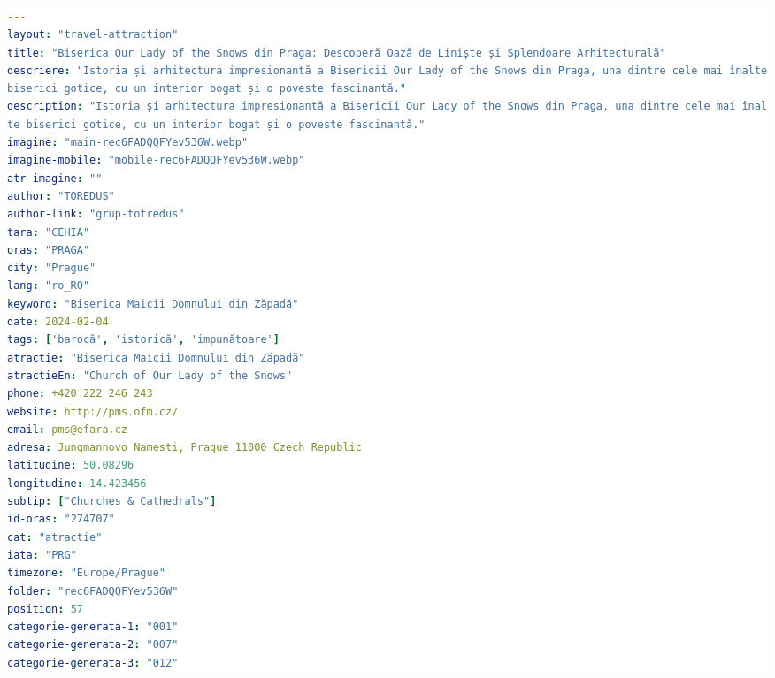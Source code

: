 ```yaml
---
layout: "travel-attraction"
title: "Biserica Our Lady of the Snows din Praga: Descoperă Oază de Liniște și Splendoare Arhitecturală"
descriere: "Istoria și arhitectura impresionantă a Bisericii Our Lady of the Snows din Praga, una dintre cele mai înalte biserici gotice, cu un interior bogat și o poveste fascinantă."  
description: "Istoria și arhitectura impresionantă a Bisericii Our Lady of the Snows din Praga, una dintre cele mai înalte biserici gotice, cu un interior bogat și o poveste fascinantă."
imagine: "main-rec6FADQQFYev536W.webp"
imagine-mobile: "mobile-rec6FADQQFYev536W.webp"
atr-imagine: ""
author: "TOREDUS"
author-link: "grup-totredus"
tara: "CEHIA"
oras: "PRAGA"
city: "Prague"
lang: "ro_RO"
keyword: "Biserica Maicii Domnului din Zăpadă"
date: 2024-02-04
tags: ['barocă', 'istorică', 'impunătoare']
atractie: "Biserica Maicii Domnului din Zăpadă"
atractieEn: "Church of Our Lady of the Snows"
phone: +420 222 246 243
website: http://pms.ofm.cz/
email: pms@efara.cz
adresa: Jungmannovo Namesti, Prague 11000 Czech Republic
latitudine: 50.08296
longitudine: 14.423456
subtip: ["Churches & Cathedrals"]
id-oras: "274707"
cat: "atractie"
iata: "PRG"
timezone: "Europe/Prague"
folder: "rec6FADQQFYev536W"
position: 57
categorie-generata-1: "001"
categorie-generata-2: "007"
categorie-generata-3: "012"
```